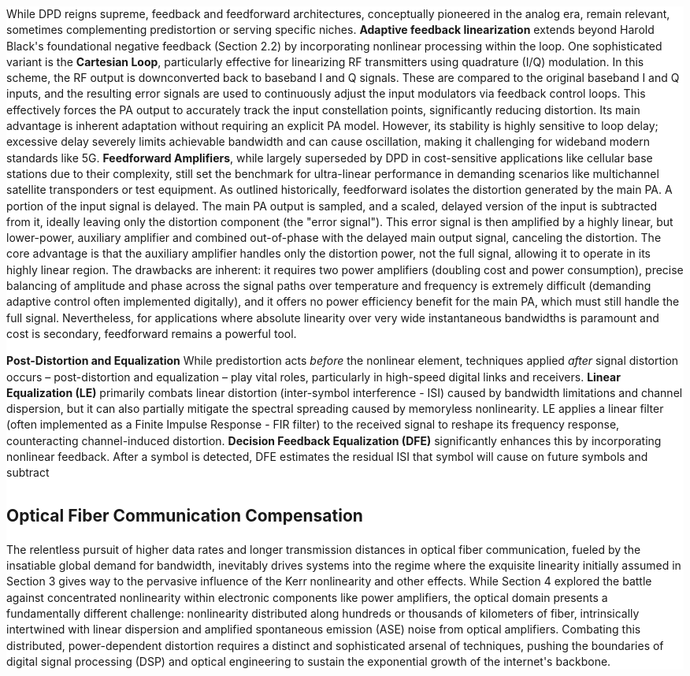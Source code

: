 While DPD reigns supreme, feedback and feedforward architectures, conceptually pioneered in the analog era, remain relevant, sometimes complementing predistortion or serving specific niches. **Adaptive feedback linearization** extends beyond Harold Black's foundational negative feedback (Section 2.2) by incorporating nonlinear processing within the loop. One sophisticated variant is the **Cartesian Loop**, particularly effective for linearizing RF transmitters using quadrature (I/Q) modulation. In this scheme, the RF output is downconverted back to baseband I and Q signals. These are compared to the original baseband I and Q inputs, and the resulting error signals are used to continuously adjust the input modulators via feedback control loops. This effectively forces the PA output to accurately track the input constellation points, significantly reducing distortion. Its main advantage is inherent adaptation without requiring an explicit PA model. However, its stability is highly sensitive to loop delay; excessive delay severely limits achievable bandwidth and can cause oscillation, making it challenging for wideband modern standards like 5G. **Feedforward Amplifiers**, while largely superseded by DPD in cost-sensitive applications like cellular base stations due to their complexity, still set the benchmark for ultra-linear performance in demanding scenarios like multichannel satellite transponders or test equipment. As outlined historically, feedforward isolates the distortion generated by the main PA. A portion of the input signal is delayed. The main PA output is sampled, and a scaled, delayed version of the input is subtracted from it, ideally leaving only the distortion component (the "error signal"). This error signal is then amplified by a highly linear, but lower-power, auxiliary amplifier and combined out-of-phase with the delayed main output signal, canceling the distortion. The core advantage is that the auxiliary amplifier handles only the distortion power, not the full signal, allowing it to operate in its highly linear region. The drawbacks are inherent: it requires two power amplifiers (doubling cost and power consumption), precise balancing of amplitude and phase across the signal paths over temperature and frequency is extremely difficult (demanding adaptive control often implemented digitally), and it offers no power efficiency benefit for the main PA, which must still handle the full signal. Nevertheless, for applications where absolute linearity over very wide instantaneous bandwidths is paramount and cost is secondary, feedforward remains a powerful tool.

**Post-Distortion and Equalization**
While predistortion acts *before* the nonlinear element, techniques applied *after* signal distortion occurs – post-distortion and equalization – play vital roles, particularly in high-speed digital links and receivers. **Linear Equalization (LE)** primarily combats linear distortion (inter-symbol interference - ISI) caused by bandwidth limitations and channel dispersion, but it can also partially mitigate the spectral spreading caused by memoryless nonlinearity. LE applies a linear filter (often implemented as a Finite Impulse Response - FIR filter) to the received signal to reshape its frequency response, counteracting channel-induced distortion. **Decision Feedback Equalization (DFE)** significantly enhances this by incorporating nonlinear feedback. After a symbol is detected, DFE estimates the residual ISI that symbol will cause on future symbols and subtract

## Optical Fiber Communication Compensation

The relentless pursuit of higher data rates and longer transmission distances in optical fiber communication, fueled by the insatiable global demand for bandwidth, inevitably drives systems into the regime where the exquisite linearity initially assumed in Section 3 gives way to the pervasive influence of the Kerr nonlinearity and other effects. While Section 4 explored the battle against concentrated nonlinearity within electronic components like power amplifiers, the optical domain presents a fundamentally different challenge: nonlinearity distributed along hundreds or thousands of kilometers of fiber, intrinsically intertwined with linear dispersion and amplified spontaneous emission (ASE) noise from optical amplifiers. Combating this distributed, power-dependent distortion requires a distinct and sophisticated arsenal of techniques, pushing the boundaries of digital signal processing (DSP) and optical engineering to sustain the exponential growth of the internet's backbone.
